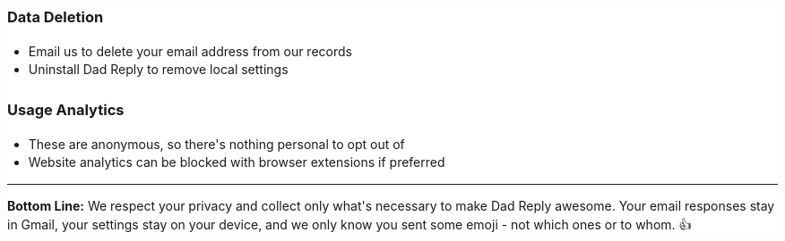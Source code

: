 ### Data Deletion
- Email us to delete your email address from our records
- Uninstall Dad Reply to remove local settings

### Usage Analytics
- These are anonymous, so there's nothing personal to opt out of
- Website analytics can be blocked with browser extensions if preferred

---

**Bottom Line:** We respect your privacy and collect only what's necessary to make Dad Reply awesome. Your email responses stay in Gmail, your settings stay on your device, and we only know you sent some emoji - not which ones or to whom. 👍
